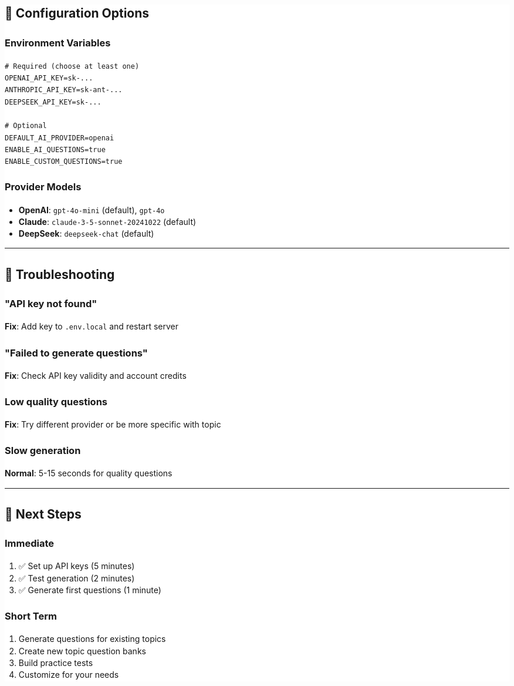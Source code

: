 
## 🔧 Configuration Options

### Environment Variables
```env
# Required (choose at least one)
OPENAI_API_KEY=sk-...
ANTHROPIC_API_KEY=sk-ant-...
DEEPSEEK_API_KEY=sk-...

# Optional
DEFAULT_AI_PROVIDER=openai
ENABLE_AI_QUESTIONS=true
ENABLE_CUSTOM_QUESTIONS=true
```

### Provider Models
- **OpenAI**: `gpt-4o-mini` (default), `gpt-4o`
- **Claude**: `claude-3-5-sonnet-20241022` (default)
- **DeepSeek**: `deepseek-chat` (default)

---

## 🐛 Troubleshooting

### "API key not found"
**Fix**: Add key to `.env.local` and restart server

### "Failed to generate questions"
**Fix**: Check API key validity and account credits

### Low quality questions
**Fix**: Try different provider or be more specific with topic

### Slow generation
**Normal**: 5-15 seconds for quality questions

---

## 🎯 Next Steps

### Immediate
1. ✅ Set up API keys (5 minutes)
2. ✅ Test generation (2 minutes)
3. ✅ Generate first questions (1 minute)

### Short Term
1. Generate questions for existing topics
2. Create new topic question banks
3. Build practice tests
4. Customize for your needs
